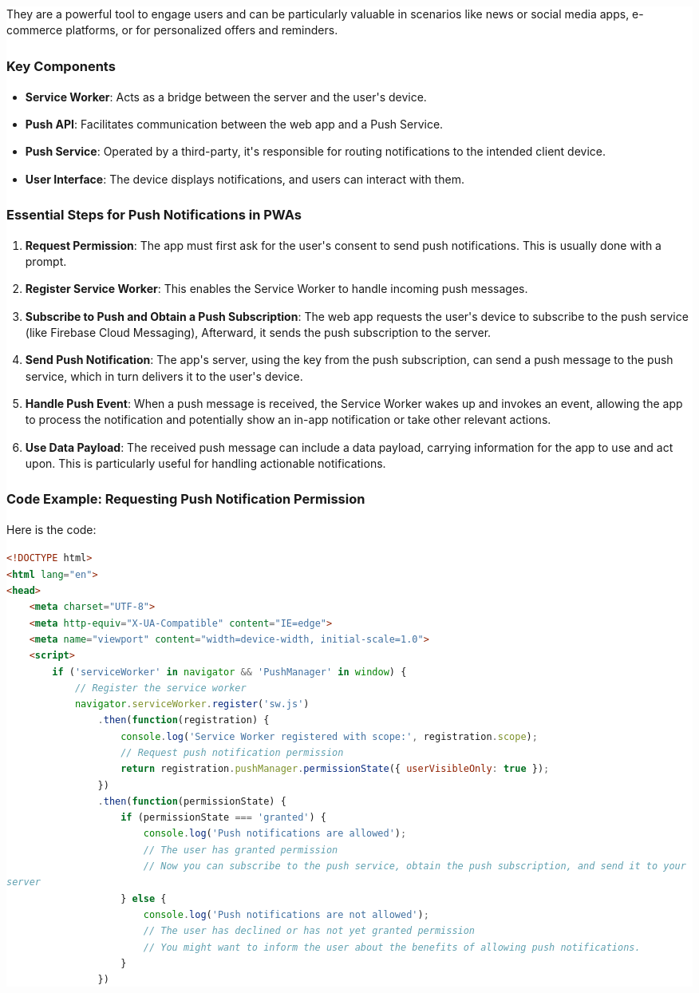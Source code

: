 They are a powerful tool to engage users and can be particularly valuable in scenarios like news or social media apps, e-commerce platforms, or for personalized offers and reminders.

### Key Components

- **Service Worker**: Acts as a bridge between the server and the user's device.

- **Push API**: Facilitates communication between the web app and a Push Service.

- **Push Service**: Operated by a third-party, it's responsible for routing notifications to the intended client device.

- **User Interface**: The device displays notifications, and users can interact with them.

### Essential Steps for Push Notifications in PWAs

1. **Request Permission**: The app must first ask for the user's consent to send push notifications. This is usually done with a prompt.

2. **Register Service Worker**: This enables the Service Worker to handle incoming push messages.

3. **Subscribe to Push and Obtain a Push Subscription**: The web app requests the user's device to subscribe to the push service (like Firebase Cloud Messaging), Afterward, it sends the push subscription to the server.

4. **Send Push Notification**: The app's server, using the key from the push subscription, can send a push message to the push service, which in turn delivers it to the user's device.

5. **Handle Push Event**: When a push message is received, the Service Worker wakes up and invokes an event, allowing the app to process the notification and potentially show an in-app notification or take other relevant actions.

6. **Use Data Payload**: The received push message can include a data payload, carrying information for the app to use and act upon. This is particularly useful for handling actionable notifications.

### Code Example: Requesting Push Notification Permission

Here is the code:

```html
<!DOCTYPE html>
<html lang="en">
<head>
    <meta charset="UTF-8">
    <meta http-equiv="X-UA-Compatible" content="IE=edge">
    <meta name="viewport" content="width=device-width, initial-scale=1.0">
    <script>
        if ('serviceWorker' in navigator && 'PushManager' in window) {
            // Register the service worker
            navigator.serviceWorker.register('sw.js')
                .then(function(registration) {
                    console.log('Service Worker registered with scope:', registration.scope);
                    // Request push notification permission
                    return registration.pushManager.permissionState({ userVisibleOnly: true });
                })
                .then(function(permissionState) {
                    if (permissionState === 'granted') {
                        console.log('Push notifications are allowed');
                        // The user has granted permission
                        // Now you can subscribe to the push service, obtain the push subscription, and send it to your server
                    } else {
                        console.log('Push notifications are not allowed');
                        // The user has declined or has not yet granted permission
                        // You might want to inform the user about the benefits of allowing push notifications.
                    }
                })
```